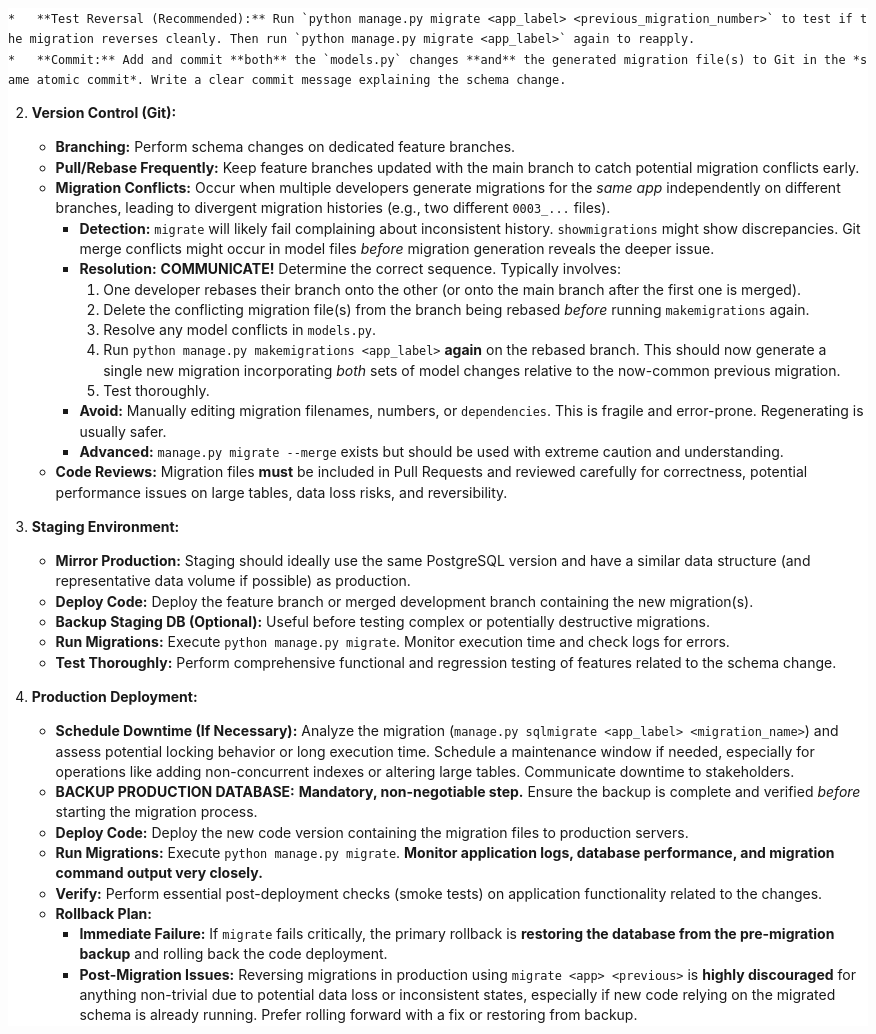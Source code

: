     *   **Test Reversal (Recommended):** Run `python manage.py migrate <app_label> <previous_migration_number>` to test if the migration reverses cleanly. Then run `python manage.py migrate <app_label>` again to reapply.
    *   **Commit:** Add and commit **both** the `models.py` changes **and** the generated migration file(s) to Git in the *same atomic commit*. Write a clear commit message explaining the schema change.

2.  **Version Control (Git):**
    *   **Branching:** Perform schema changes on dedicated feature branches.
    *   **Pull/Rebase Frequently:** Keep feature branches updated with the main branch to catch potential migration conflicts early.
    *   **Migration Conflicts:** Occur when multiple developers generate migrations for the *same app* independently on different branches, leading to divergent migration histories (e.g., two different `0003_...` files).
        *   **Detection:** `migrate` will likely fail complaining about inconsistent history. `showmigrations` might show discrepancies. Git merge conflicts might occur in model files *before* migration generation reveals the deeper issue.
        *   **Resolution:** **COMMUNICATE!** Determine the correct sequence. Typically involves:
            1.  One developer rebases their branch onto the other (or onto the main branch after the first one is merged).
            2.  Delete the conflicting migration file(s) from the branch being rebased *before* running `makemigrations` again.
            3.  Resolve any model conflicts in `models.py`.
            4.  Run `python manage.py makemigrations <app_label>` **again** on the rebased branch. This should now generate a single new migration incorporating *both* sets of model changes relative to the now-common previous migration.
            5.  Test thoroughly.
        *   **Avoid:** Manually editing migration filenames, numbers, or `dependencies`. This is fragile and error-prone. Regenerating is usually safer.
        *   **Advanced:** `manage.py migrate --merge` exists but should be used with extreme caution and understanding.
    *   **Code Reviews:** Migration files **must** be included in Pull Requests and reviewed carefully for correctness, potential performance issues on large tables, data loss risks, and reversibility.

3.  **Staging Environment:**
    *   **Mirror Production:** Staging should ideally use the same PostgreSQL version and have a similar data structure (and representative data volume if possible) as production.
    *   **Deploy Code:** Deploy the feature branch or merged development branch containing the new migration(s).
    *   **Backup Staging DB (Optional):** Useful before testing complex or potentially destructive migrations.
    *   **Run Migrations:** Execute `python manage.py migrate`. Monitor execution time and check logs for errors.
    *   **Test Thoroughly:** Perform comprehensive functional and regression testing of features related to the schema change.

4.  **Production Deployment:**
    *   **Schedule Downtime (If Necessary):** Analyze the migration (`manage.py sqlmigrate <app_label> <migration_name>`) and assess potential locking behavior or long execution time. Schedule a maintenance window if needed, especially for operations like adding non-concurrent indexes or altering large tables. Communicate downtime to stakeholders.
    *   **BACKUP PRODUCTION DATABASE:** **Mandatory, non-negotiable step.** Ensure the backup is complete and verified *before* starting the migration process.
    *   **Deploy Code:** Deploy the new code version containing the migration files to production servers.
    *   **Run Migrations:** Execute `python manage.py migrate`. **Monitor application logs, database performance, and migration command output very closely.**
    *   **Verify:** Perform essential post-deployment checks (smoke tests) on application functionality related to the changes.
    *   **Rollback Plan:**
        *   **Immediate Failure:** If `migrate` fails critically, the primary rollback is **restoring the database from the pre-migration backup** and rolling back the code deployment.
        *   **Post-Migration Issues:** Reversing migrations in production using `migrate <app> <previous>` is **highly discouraged** for anything non-trivial due to potential data loss or inconsistent states, especially if new code relying on the migrated schema is already running. Prefer rolling forward with a fix or restoring from backup.